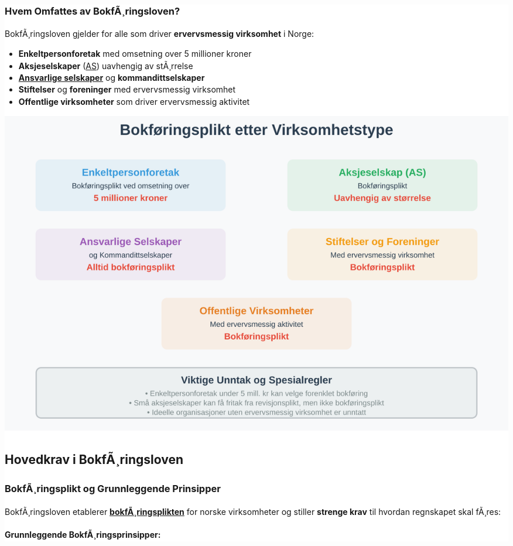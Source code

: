 ### Hvem Omfattes av BokfÃ¸ringsloven?

BokfÃ¸ringsloven gjelder for alle som driver **ervervsmessig virksomhet** i Norge:

* **Enkeltpersonforetak** med omsetning over 5 millioner kroner
* **Aksjeselskaper** ([AS](/blogs/regnskap/hva-er-et-aksjeselskap "Hva er et Aksjeselskap? Komplett Guide til AS")) uavhengig av stÃ¸rrelse
* **[Ansvarlige selskaper](/blogs/regnskap/ansvarlig-selskap "Ansvarlig Selskap (ANS): Komplett Guide til Norsk Regnskap og Ansvarsstruktur")** og **kommandittselskaper**
* **Stiftelser** og **foreninger** med ervervsmessig virksomhet
* **Offentlige virksomheter** som driver ervervsmessig aktivitet

![Oversikt over bokfÃ¸ringsplikt etter virksomhetstype](bokforingsplikt-virksomhetstyper.svg)

## Hovedkrav i BokfÃ¸ringsloven

### BokfÃ¸ringsplikt og Grunnleggende Prinsipper

BokfÃ¸ringsloven etablerer [**bokfÃ¸ringsplikten**](/blogs/regnskap/hva-er-bokfÃ¸ringsplikt "Hva er BokfÃ¸ringsplikt i Norge? Hvem, NÃ¥r og Hvordan?") for norske virksomheter og stiller **strenge krav** til hvordan regnskapet skal fÃ¸res:

#### Grunnleggende BokfÃ¸ringsprinsipper:
